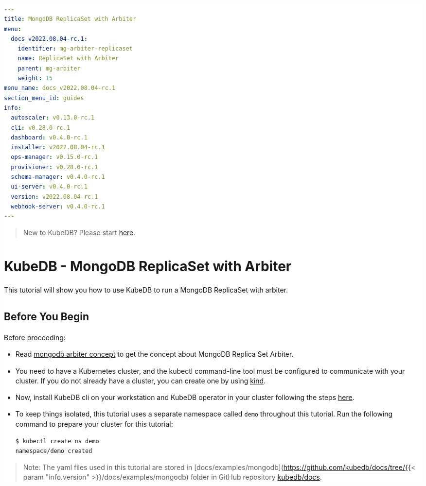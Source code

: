 ```yaml
---
title: MongoDB ReplicaSet with Arbiter
menu:
  docs_v2022.08.04-rc.1:
    identifier: mg-arbiter-replicaset
    name: ReplicaSet with Arbiter
    parent: mg-arbiter
    weight: 15
menu_name: docs_v2022.08.04-rc.1
section_menu_id: guides
info:
  autoscaler: v0.13.0-rc.1
  cli: v0.28.0-rc.1
  dashboard: v0.4.0-rc.1
  installer: v2022.08.04-rc.1
  ops-manager: v0.15.0-rc.1
  provisioner: v0.28.0-rc.1
  schema-manager: v0.4.0-rc.1
  ui-server: v0.4.0-rc.1
  version: v2022.08.04-rc.1
  webhook-server: v0.4.0-rc.1
---
```


> New to KubeDB? Please start [here](/docs/v2022.08.04-rc.1/README).

# KubeDB - MongoDB ReplicaSet with Arbiter

This tutorial will show you how to use KubeDB to run a MongoDB ReplicaSet with arbiter.

## Before You Begin

Before proceeding:

- Read [mongodb arbiter concept](/docs/v2022.08.04-rc.1/guides/mongodb/arbiter/concept) to get the concept about MongoDB Replica Set Arbiter.

- You need to have a Kubernetes cluster, and the kubectl command-line tool must be configured to communicate with your cluster. If you do not already have a cluster, you can create one by using [kind](https://kind.sigs.k8s.io/docs/user/quick-start/).

- Now, install KubeDB cli on your workstation and KubeDB operator in your cluster following the steps [here](/docs/v2022.08.04-rc.1/setup/README).

- To keep things isolated, this tutorial uses a separate namespace called `demo` throughout this tutorial. Run the following command to prepare your cluster for this tutorial:

  ```bash
  $ kubectl create ns demo
  namespace/demo created
  ```

> Note: The yaml files used in this tutorial are stored in [docs/examples/mongodb](https://github.com/kubedb/docs/tree/{{< param "info.version" >}}/docs/examples/mongodb) folder in GitHub repository [kubedb/docs](https://github.com/kubedb/docs).
